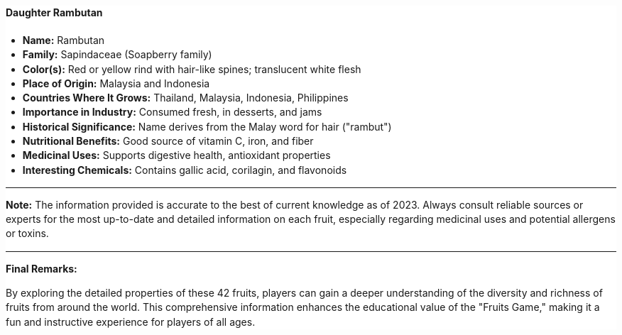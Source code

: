 
#### **Daughter Rambutan**

- **Name:** Rambutan
- **Family:** Sapindaceae (Soapberry family)
- **Color(s):** Red or yellow rind with hair-like spines; translucent white flesh
- **Place of Origin:** Malaysia and Indonesia
- **Countries Where It Grows:** Thailand, Malaysia, Indonesia, Philippines
- **Importance in Industry:** Consumed fresh, in desserts, and jams
- **Historical Significance:** Name derives from the Malay word for hair ("rambut")
- **Nutritional Benefits:** Good source of vitamin C, iron, and fiber
- **Medicinal Uses:** Supports digestive health, antioxidant properties
- **Interesting Chemicals:** Contains gallic acid, corilagin, and flavonoids

---

**Note:** The information provided is accurate to the best of current knowledge as of 2023. Always consult reliable sources or experts for the most up-to-date and detailed information on each fruit, especially regarding medicinal uses and potential allergens or toxins.

---

**Final Remarks:**

By exploring the detailed properties of these 42 fruits, players can gain a deeper understanding of the diversity and richness of fruits from around the world. This comprehensive information enhances the educational value of the "Fruits Game," making it a fun and instructive experience for players of all ages.